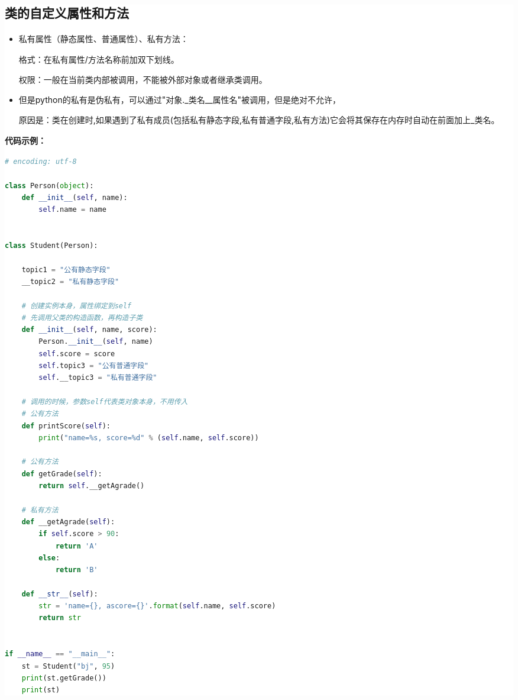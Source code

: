 

## 类的自定义属性和方法

* 私有属性（静态属性、普通属性）、私有方法：

  格式：在私有属性/方法名称前加双下划线。

  权限：一般在当前类内部被调用，不能被外部对象或者继承类调用。

* 但是python的私有是伪私有，可以通过"对象._类名__属性名"被调用，但是绝对不允许，

  原因是：类在创建时,如果遇到了私有成员(包括私有静态字段,私有普通字段,私有方法)它会将其保存在内存时自动在前面加上_类名。

**代码示例：**

```python
# encoding: utf-8

class Person(object):
    def __init__(self, name):
        self.name = name


class Student(Person):

    topic1 = "公有静态字段"
    __topic2 = "私有静态字段"

    # 创建实例本身，属性绑定到self
    # 先调用父类的构造函数，再构造子类
    def __init__(self, name, score):
        Person.__init__(self, name)
        self.score = score
        self.topic3 = "公有普通字段"
        self.__topic3 = "私有普通字段"

    # 调用的时候，参数self代表类对象本身，不用传入
    # 公有方法
    def printScore(self):
        print("name=%s, score=%d" % (self.name, self.score))

    # 公有方法
    def getGrade(self):
        return self.__getAgrade()

    # 私有方法
    def __getAgrade(self):
        if self.score > 90:
            return 'A'
        else:
            return 'B'

    def __str__(self):
        str = 'name={}, ascore={}'.format(self.name, self.score)
        return str


if __name__ == "__main__":
    st = Student("bj", 95)
    print(st.getGrade())
    print(st)
```
